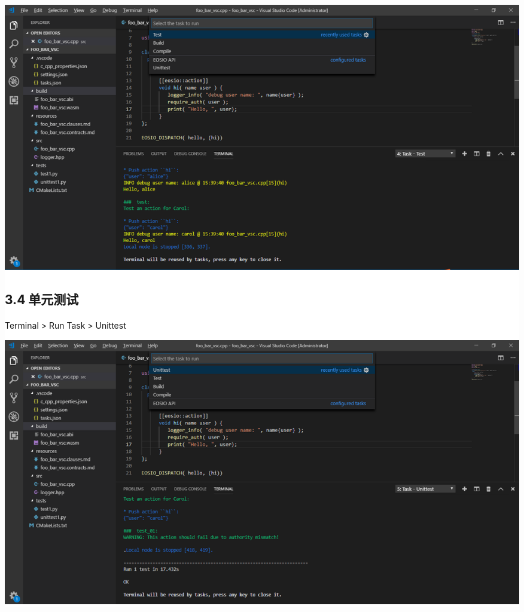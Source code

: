 ![测试](/images/eost18-20.png "测试")

## 3.4 单元测试

Terminal > Run Task > Unittest

![单元测试](/images/eost18-21.png "单元测试")
